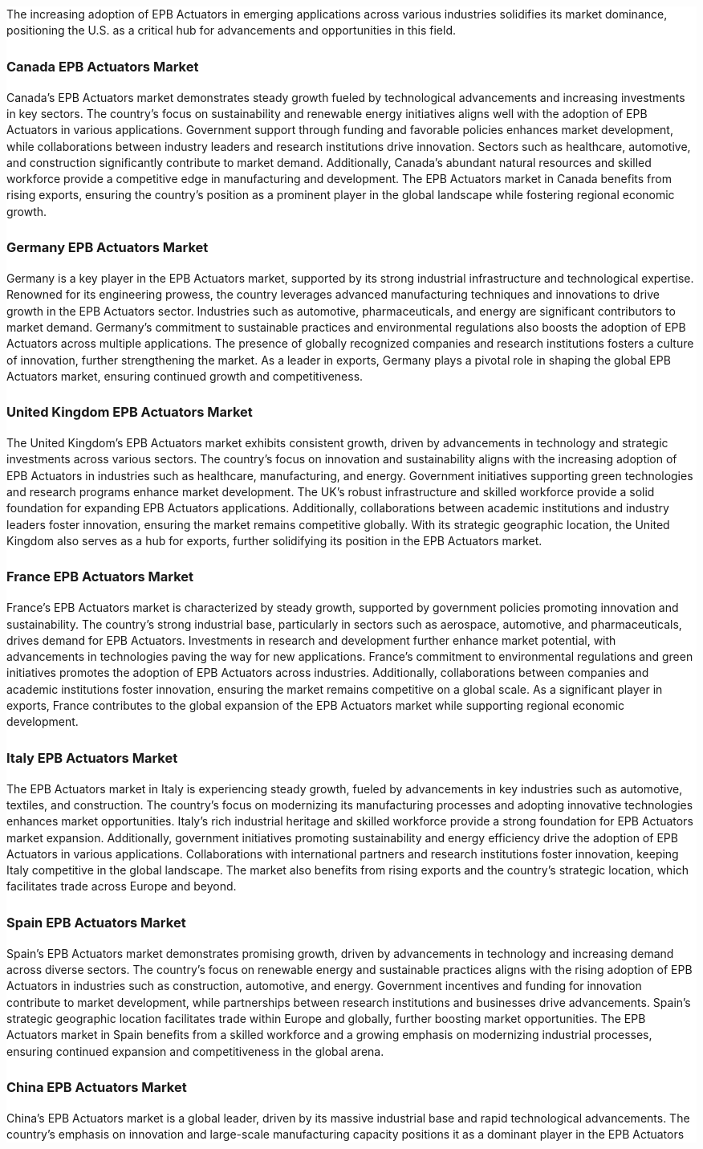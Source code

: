 The increasing adoption of EPB Actuators in emerging applications across various industries solidifies its market dominance, positioning the U.S. as a critical hub for advancements and opportunities in this field.</p><h3>Canada EPB Actuators Market</h3><p>Canada&rsquo;s EPB Actuators market demonstrates steady growth fueled by technological advancements and increasing investments in key sectors. The country&rsquo;s focus on sustainability and renewable energy initiatives aligns well with the adoption of EPB Actuators in various applications. Government support through funding and favorable policies enhances market development, while collaborations between industry leaders and research institutions drive innovation. Sectors such as healthcare, automotive, and construction significantly contribute to market demand. Additionally, Canada&rsquo;s abundant natural resources and skilled workforce provide a competitive edge in manufacturing and development. The EPB Actuators market in Canada benefits from rising exports, ensuring the country&rsquo;s position as a prominent player in the global landscape while fostering regional economic growth.</p><h3>Germany EPB Actuators Market</h3><p>Germany is a key player in the EPB Actuators market, supported by its strong industrial infrastructure and technological expertise. Renowned for its engineering prowess, the country leverages advanced manufacturing techniques and innovations to drive growth in the EPB Actuators sector. Industries such as automotive, pharmaceuticals, and energy are significant contributors to market demand. Germany&rsquo;s commitment to sustainable practices and environmental regulations also boosts the adoption of EPB Actuators across multiple applications. The presence of globally recognized companies and research institutions fosters a culture of innovation, further strengthening the market. As a leader in exports, Germany plays a pivotal role in shaping the global EPB Actuators market, ensuring continued growth and competitiveness.</p><h3>United Kingdom EPB Actuators Market</h3><p>The United Kingdom&rsquo;s EPB Actuators market exhibits consistent growth, driven by advancements in technology and strategic investments across various sectors. The country&rsquo;s focus on innovation and sustainability aligns with the increasing adoption of EPB Actuators in industries such as healthcare, manufacturing, and energy. Government initiatives supporting green technologies and research programs enhance market development. The UK&rsquo;s robust infrastructure and skilled workforce provide a solid foundation for expanding EPB Actuators applications. Additionally, collaborations between academic institutions and industry leaders foster innovation, ensuring the market remains competitive globally. With its strategic geographic location, the United Kingdom also serves as a hub for exports, further solidifying its position in the EPB Actuators market.</p><h3>France EPB Actuators Market</h3><p>France&rsquo;s EPB Actuators market is characterized by steady growth, supported by government policies promoting innovation and sustainability. The country&rsquo;s strong industrial base, particularly in sectors such as aerospace, automotive, and pharmaceuticals, drives demand for EPB Actuators. Investments in research and development further enhance market potential, with advancements in technologies paving the way for new applications. France&rsquo;s commitment to environmental regulations and green initiatives promotes the adoption of EPB Actuators across industries. Additionally, collaborations between companies and academic institutions foster innovation, ensuring the market remains competitive on a global scale. As a significant player in exports, France contributes to the global expansion of the EPB Actuators market while supporting regional economic development.</p><h3>Italy EPB Actuators Market</h3><p>The EPB Actuators market in Italy is experiencing steady growth, fueled by advancements in key industries such as automotive, textiles, and construction. The country&rsquo;s focus on modernizing its manufacturing processes and adopting innovative technologies enhances market opportunities. Italy&rsquo;s rich industrial heritage and skilled workforce provide a strong foundation for EPB Actuators market expansion. Additionally, government initiatives promoting sustainability and energy efficiency drive the adoption of EPB Actuators in various applications. Collaborations with international partners and research institutions foster innovation, keeping Italy competitive in the global landscape. The market also benefits from rising exports and the country&rsquo;s strategic location, which facilitates trade across Europe and beyond.</p><h3>Spain EPB Actuators Market</h3><p>Spain&rsquo;s EPB Actuators market demonstrates promising growth, driven by advancements in technology and increasing demand across diverse sectors. The country&rsquo;s focus on renewable energy and sustainable practices aligns with the rising adoption of EPB Actuators in industries such as construction, automotive, and energy. Government incentives and funding for innovation contribute to market development, while partnerships between research institutions and businesses drive advancements. Spain&rsquo;s strategic geographic location facilitates trade within Europe and globally, further boosting market opportunities. The EPB Actuators market in Spain benefits from a skilled workforce and a growing emphasis on modernizing industrial processes, ensuring continued expansion and competitiveness in the global arena.</p><h3>China EPB Actuators Market</h3><p>China&rsquo;s EPB Actuators market is a global leader, driven by its massive industrial base and rapid technological advancements. The country&rsquo;s emphasis on innovation and large-scale manufacturing capacity positions it as a dominant player in the EPB Actuators